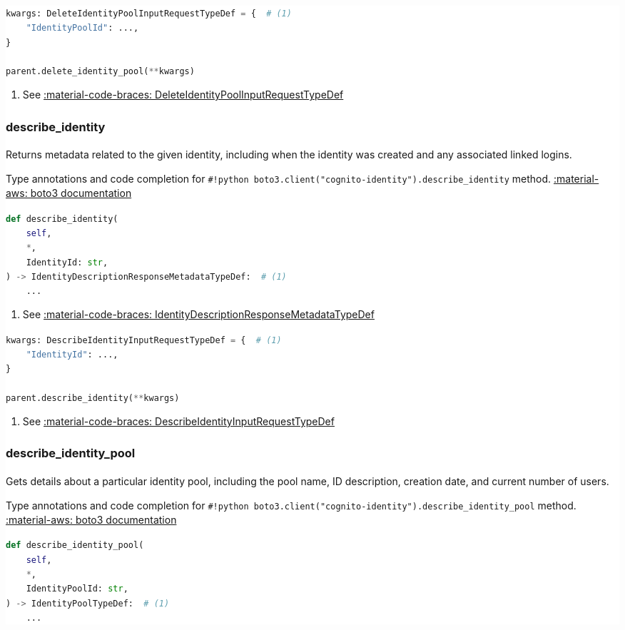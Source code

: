 

```python title="Usage example with kwargs"
kwargs: DeleteIdentityPoolInputRequestTypeDef = {  # (1)
    "IdentityPoolId": ...,
}

parent.delete_identity_pool(**kwargs)
```

1. See [:material-code-braces: DeleteIdentityPoolInputRequestTypeDef](./type_defs.md#deleteidentitypoolinputrequesttypedef) 

### describe\_identity

Returns metadata related to the given identity, including when the identity was
created and any associated linked logins.

Type annotations and code completion for `#!python boto3.client("cognito-identity").describe_identity` method.
[:material-aws: boto3 documentation](https://boto3.amazonaws.com/v1/documentation/api/latest/reference/services/cognito-identity.html#CognitoIdentity.Client.describe_identity)

```python title="Method definition"
def describe_identity(
    self,
    *,
    IdentityId: str,
) -> IdentityDescriptionResponseMetadataTypeDef:  # (1)
    ...
```

1. See [:material-code-braces: IdentityDescriptionResponseMetadataTypeDef](./type_defs.md#identitydescriptionresponsemetadatatypedef) 


```python title="Usage example with kwargs"
kwargs: DescribeIdentityInputRequestTypeDef = {  # (1)
    "IdentityId": ...,
}

parent.describe_identity(**kwargs)
```

1. See [:material-code-braces: DescribeIdentityInputRequestTypeDef](./type_defs.md#describeidentityinputrequesttypedef) 

### describe\_identity\_pool

Gets details about a particular identity pool, including the pool name, ID
description, creation date, and current number of users.

Type annotations and code completion for `#!python boto3.client("cognito-identity").describe_identity_pool` method.
[:material-aws: boto3 documentation](https://boto3.amazonaws.com/v1/documentation/api/latest/reference/services/cognito-identity.html#CognitoIdentity.Client.describe_identity_pool)

```python title="Method definition"
def describe_identity_pool(
    self,
    *,
    IdentityPoolId: str,
) -> IdentityPoolTypeDef:  # (1)
    ...
```
